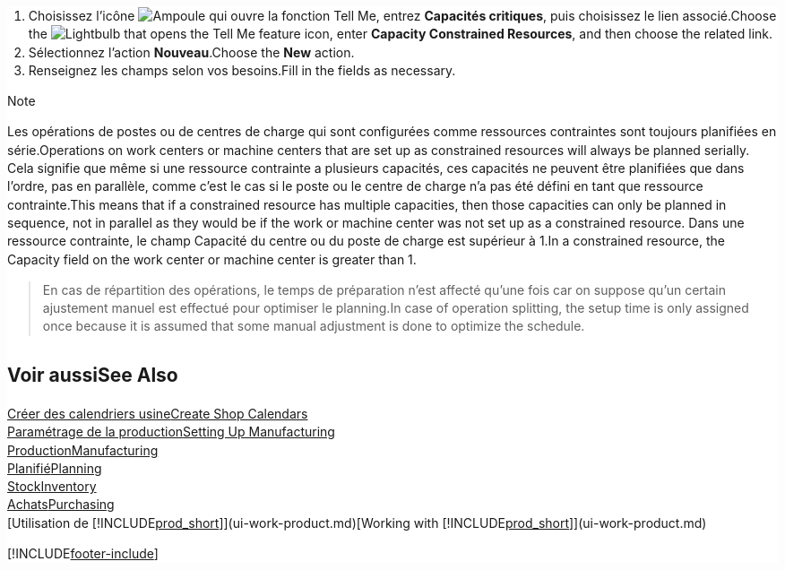 1. <span data-ttu-id="e5b34-187">Choisissez l’icône ![Ampoule qui ouvre la fonction Tell Me](media/ui-search/search_small.png "Dites-moi ce que vous voulez faire"), entrez **Capacités critiques**, puis choisissez le lien associé.</span><span class="sxs-lookup"><span data-stu-id="e5b34-187">Choose the ![Lightbulb that opens the Tell Me feature](media/ui-search/search_small.png "Tell me what you want to do") icon, enter **Capacity Constrained Resources**, and then choose the related link.</span></span>
2. <span data-ttu-id="e5b34-188">Sélectionnez l’action **Nouveau**.</span><span class="sxs-lookup"><span data-stu-id="e5b34-188">Choose the **New** action.</span></span>
3. <span data-ttu-id="e5b34-189">Renseignez les champs selon vos besoins.</span><span class="sxs-lookup"><span data-stu-id="e5b34-189">Fill in the fields as necessary.</span></span>

> [!NOTE]
> <span data-ttu-id="e5b34-190">Les opérations de postes ou de centres de charge qui sont configurées comme ressources contraintes sont toujours planifiées en série.</span><span class="sxs-lookup"><span data-stu-id="e5b34-190">Operations on work centers or machine centers that are set up as constrained resources will always be planned serially.</span></span> <span data-ttu-id="e5b34-191">Cela signifie que même si une ressource contrainte a plusieurs capacités, ces capacités ne peuvent être planifiées que dans l’ordre, pas en parallèle, comme c’est le cas si le poste ou le centre de charge n’a pas été défini en tant que ressource contrainte.</span><span class="sxs-lookup"><span data-stu-id="e5b34-191">This means that if a constrained resource has multiple capacities, then those capacities can only be planned in sequence, not in parallel as they would be if the work or machine center was not set up as a constrained resource.</span></span> <span data-ttu-id="e5b34-192">Dans une ressource contrainte, le champ Capacité du centre ou du poste de charge est supérieur à 1.</span><span class="sxs-lookup"><span data-stu-id="e5b34-192">In a constrained resource, the Capacity field on the work center or machine center is greater than 1.</span></span>

> <span data-ttu-id="e5b34-193">En cas de répartition des opérations, le temps de préparation n’est affecté qu’une fois car on suppose qu’un certain ajustement manuel est effectué pour optimiser le planning.</span><span class="sxs-lookup"><span data-stu-id="e5b34-193">In case of operation splitting, the setup time is only assigned once because it is assumed that some manual adjustment is done to optimize the schedule.</span></span>

## <a name="see-also"></a><span data-ttu-id="e5b34-194">Voir aussi</span><span class="sxs-lookup"><span data-stu-id="e5b34-194">See Also</span></span>

[<span data-ttu-id="e5b34-195">Créer des calendriers usine</span><span class="sxs-lookup"><span data-stu-id="e5b34-195">Create Shop Calendars</span></span>](production-how-to-create-work-center-calendars.md)  
[<span data-ttu-id="e5b34-196">Paramétrage de la production</span><span class="sxs-lookup"><span data-stu-id="e5b34-196">Setting Up Manufacturing</span></span>](production-configure-production-processes.md)  
[<span data-ttu-id="e5b34-197">Production</span><span class="sxs-lookup"><span data-stu-id="e5b34-197">Manufacturing</span></span>](production-manage-manufacturing.md)  
[<span data-ttu-id="e5b34-198">Planifié</span><span class="sxs-lookup"><span data-stu-id="e5b34-198">Planning</span></span>](production-planning.md)  
[<span data-ttu-id="e5b34-199">Stock</span><span class="sxs-lookup"><span data-stu-id="e5b34-199">Inventory</span></span>](inventory-manage-inventory.md)  
[<span data-ttu-id="e5b34-200">Achats</span><span class="sxs-lookup"><span data-stu-id="e5b34-200">Purchasing</span></span>](purchasing-manage-purchasing.md)  
<span data-ttu-id="e5b34-201">[Utilisation de [!INCLUDE[prod_short](includes/prod_short.md)]](ui-work-product.md)</span><span class="sxs-lookup"><span data-stu-id="e5b34-201">[Working with [!INCLUDE[prod_short](includes/prod_short.md)]](ui-work-product.md)</span></span>  


[!INCLUDE[footer-include](includes/footer-banner.md)]